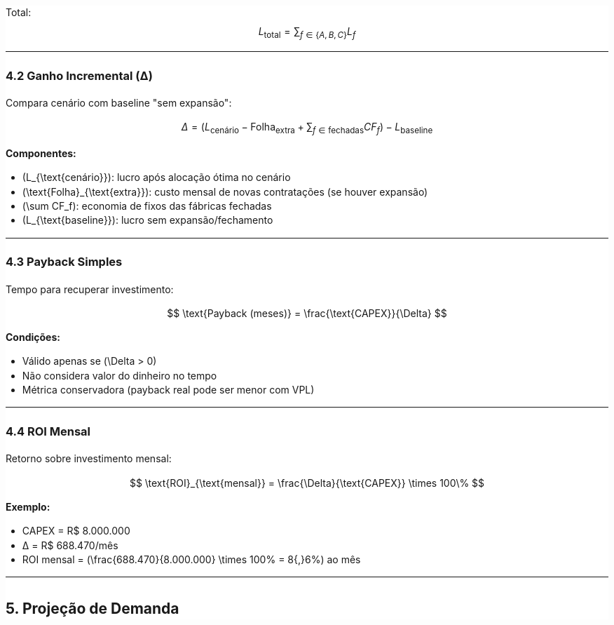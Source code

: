 Total:
$$
L_{\text{total}} = \sum_{f \in \{A,B,C\}} L_f
$$

---

### 4.2 Ganho Incremental (Δ)

Compara cenário com baseline "sem expansão":

$$
\Delta = \left(L_{\text{cenário}} - \text{Folha}_{\text{extra}} + \sum_{f \in \text{fechadas}} CF_f\right) - L_{\text{baseline}}
$$

**Componentes:**
- \(L_{\text{cenário}}\): lucro após alocação ótima no cenário
- \(\text{Folha}_{\text{extra}}\): custo mensal de novas contratações (se houver expansão)
- \(\sum CF_f\): economia de fixos das fábricas fechadas
- \(L_{\text{baseline}}\): lucro sem expansão/fechamento

---

### 4.3 Payback Simples

Tempo para recuperar investimento:

$$
\text{Payback (meses)} = \frac{\text{CAPEX}}{\Delta}
$$

**Condições:**
- Válido apenas se \(\Delta > 0\)
- Não considera valor do dinheiro no tempo
- Métrica conservadora (payback real pode ser menor com VPL)

---

### 4.4 ROI Mensal

Retorno sobre investimento mensal:

$$
\text{ROI}_{\text{mensal}} = \frac{\Delta}{\text{CAPEX}} \times 100\%
$$

**Exemplo:**
- CAPEX = R\$ 8.000.000
- Δ = R\$ 688.470/mês
- ROI mensal = \(\frac{688.470}{8.000.000} \times 100\% = 8{,}6\%\) ao mês

---

## 5. Projeção de Demanda
